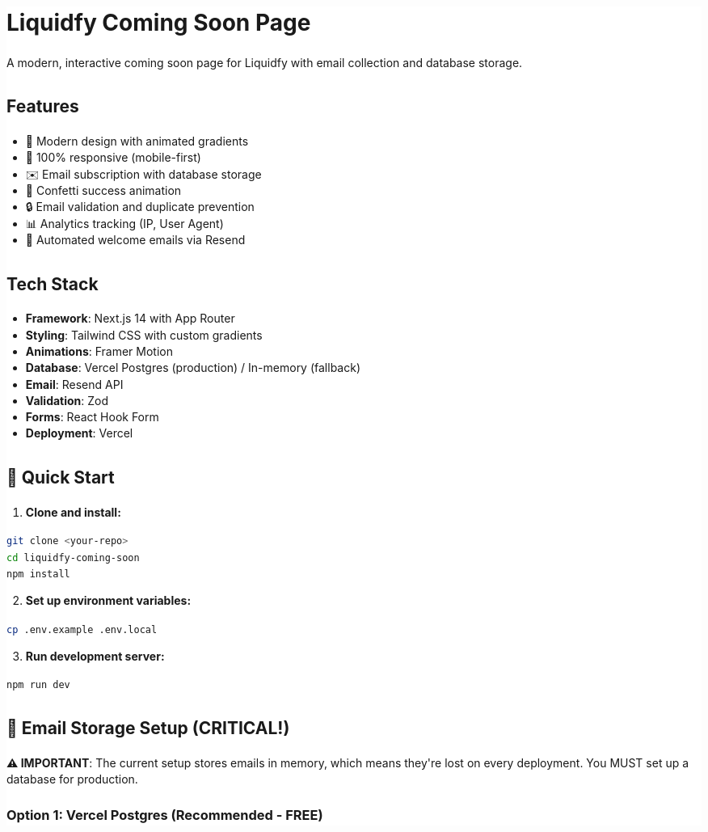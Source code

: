 # Liquidfy Coming Soon Page

A modern, interactive coming soon page for Liquidfy with email collection and database storage.

## Features

- 🎨 Modern design with animated gradients
- 📱 100% responsive (mobile-first)
- ✉️ Email subscription with database storage
- 🎉 Confetti success animation
- 🔒 Email validation and duplicate prevention
- 📊 Analytics tracking (IP, User Agent)
- 💌 Automated welcome emails via Resend

## Tech Stack

- **Framework**: Next.js 14 with App Router
- **Styling**: Tailwind CSS with custom gradients
- **Animations**: Framer Motion
- **Database**: Vercel Postgres (production) / In-memory (fallback)
- **Email**: Resend API
- **Validation**: Zod
- **Forms**: React Hook Form
- **Deployment**: Vercel

## 🚀 Quick Start

1. **Clone and install:**
```bash
git clone <your-repo>
cd liquidfy-coming-soon
npm install
```

2. **Set up environment variables:**
```bash
cp .env.example .env.local
```

3. **Run development server:**
```bash
npm run dev
```

## 📧 Email Storage Setup (CRITICAL!)

**⚠️ IMPORTANT**: The current setup stores emails in memory, which means they're lost on every deployment. You MUST set up a database for production.

### Option 1: Vercel Postgres (Recommended - FREE)
